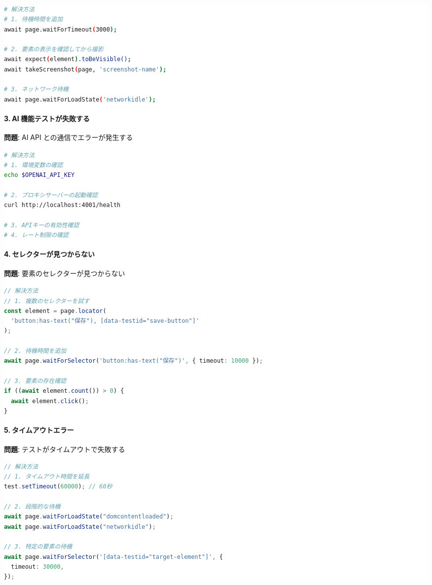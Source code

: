 ```bash
# 解決方法
# 1. 待機時間を追加
await page.waitForTimeout(3000);

# 2. 要素の表示を確認してから撮影
await expect(element).toBeVisible();
await takeScreenshot(page, 'screenshot-name');

# 3. ネットワーク待機
await page.waitForLoadState('networkidle');
```

#### 3. AI 機能テストが失敗する

**問題**: AI API との通信でエラーが発生する

```bash
# 解決方法
# 1. 環境変数の確認
echo $OPENAI_API_KEY

# 2. プロキシサーバーの起動確認
curl http://localhost:4001/health

# 3. APIキーの有効性確認
# 4. レート制限の確認
```

#### 4. セレクターが見つからない

**問題**: 要素のセレクターが見つからない

```typescript
// 解決方法
// 1. 複数のセレクターを試す
const element = page.locator(
  'button:has-text("保存"), [data-testid="save-button"]'
);

// 2. 待機時間を追加
await page.waitForSelector('button:has-text("保存")', { timeout: 10000 });

// 3. 要素の存在確認
if ((await element.count()) > 0) {
  await element.click();
}
```

#### 5. タイムアウトエラー

**問題**: テストがタイムアウトで失敗する

```typescript
// 解決方法
// 1. タイムアウト時間を延長
test.setTimeout(60000); // 60秒

// 2. 段階的な待機
await page.waitForLoadState("domcontentloaded");
await page.waitForLoadState("networkidle");

// 3. 特定の要素の待機
await page.waitForSelector('[data-testid="target-element"]', {
  timeout: 30000,
});
```
